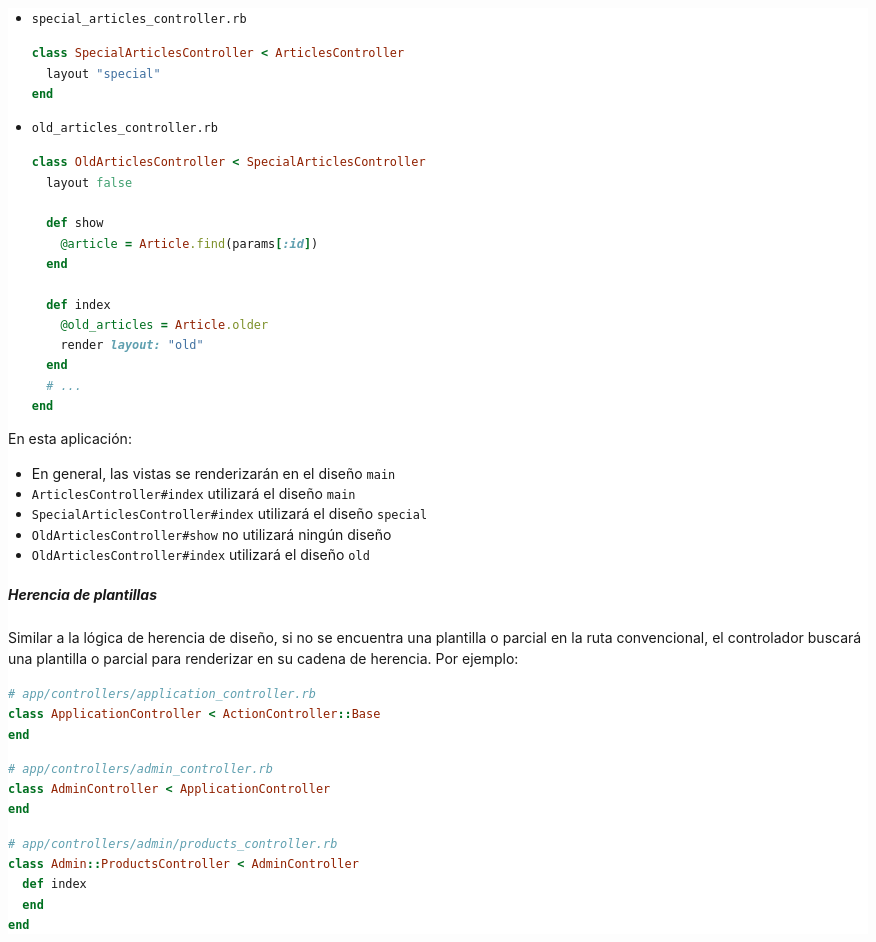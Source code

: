 * `special_articles_controller.rb`

    ```ruby
    class SpecialArticlesController < ArticlesController
      layout "special"
    end
    ```

* `old_articles_controller.rb`

    ```ruby
    class OldArticlesController < SpecialArticlesController
      layout false

      def show
        @article = Article.find(params[:id])
      end

      def index
        @old_articles = Article.older
        render layout: "old"
      end
      # ...
    end
    ```

En esta aplicación:

* En general, las vistas se renderizarán en el diseño `main`
* `ArticlesController#index` utilizará el diseño `main`
* `SpecialArticlesController#index` utilizará el diseño `special`
* `OldArticlesController#show` no utilizará ningún diseño
* `OldArticlesController#index` utilizará el diseño `old`
##### Herencia de plantillas

Similar a la lógica de herencia de diseño, si no se encuentra una plantilla o parcial en la ruta convencional, el controlador buscará una plantilla o parcial para renderizar en su cadena de herencia. Por ejemplo:

```ruby
# app/controllers/application_controller.rb
class ApplicationController < ActionController::Base
end
```

```ruby
# app/controllers/admin_controller.rb
class AdminController < ApplicationController
end
```

```ruby
# app/controllers/admin/products_controller.rb
class Admin::ProductsController < AdminController
  def index
  end
end
```


[controller.render]: https://api.rubyonrails.org/classes/ActionController/Rendering.html#method-i-render
[`redirect_to`]: https://api.rubyonrails.org/classes/ActionController/Redirecting.html#method-i-redirect_to
[`head`]: https://api.rubyonrails.org/classes/ActionController/Head.html#method-i-head
[`layout`]: https://api.rubyonrails.org/classes/ActionView/Layouts/ClassMethods.html#method-i-layout
[`redirect_back`]: https://api.rubyonrails.org/classes/ActionController/Redirecting.html#method-i-redirect_back
[`content_for`]: https://api.rubyonrails.org/classes/ActionView/Helpers/CaptureHelper.html#method-i-content_for
[`auto_discovery_link_tag`]: https://api.rubyonrails.org/classes/ActionView/Helpers/AssetTagHelper.html#method-i-auto_discovery_link_tag
[`javascript_include_tag`]: https://api.rubyonrails.org/classes/ActionView/Helpers/AssetTagHelper.html#method-i-javascript_include_tag
[`stylesheet_link_tag`]: https://api.rubyonrails.org/classes/ActionView/Helpers/AssetTagHelper.html#method-i-stylesheet_link_tag
[`image_tag`]: https://api.rubyonrails.org/classes/ActionView/Helpers/AssetTagHelper.html#method-i-image_tag
[`video_tag`]: https://api.rubyonrails.org/classes/ActionView/Helpers/AssetTagHelper.html#method-i-video_tag
[`audio_tag`]: https://api.rubyonrails.org/classes/ActionView/Helpers/AssetTagHelper.html#method-i-audio_tag
[view.render]: https://api.rubyonrails.org/classes/ActionView/Helpers/RenderingHelper.html#method-i-render